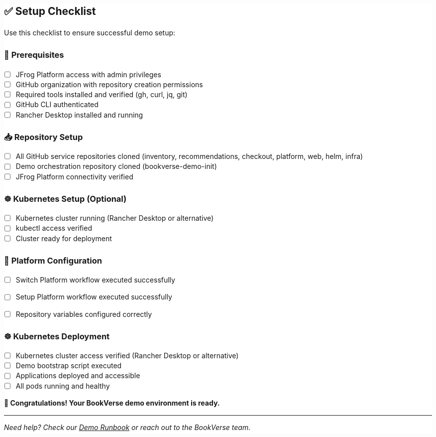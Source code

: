 ## ✅ Setup Checklist

Use this checklist to ensure successful demo setup:

### 🔧 **Prerequisites**
- [ ] JFrog Platform access with admin privileges
- [ ] GitHub organization with repository creation permissions
- [ ] Required tools installed and verified (gh, curl, jq, git)
- [ ] GitHub CLI authenticated
- [ ] Rancher Desktop installed and running

### 📥 **Repository Setup**
- [ ] All GitHub service repositories cloned (inventory, recommendations, checkout, platform, web, helm, infra)
- [ ] Demo orchestration repository cloned (bookverse-demo-init)
- [ ] JFrog Platform connectivity verified

### ☸️ **Kubernetes Setup (Optional)**
- [ ] Kubernetes cluster running (Rancher Desktop or alternative)
- [ ] kubectl access verified
- [ ] Cluster ready for deployment

### 🔄 **Platform Configuration**
- [ ] Switch Platform workflow executed successfully
- [ ] Setup Platform workflow executed successfully

- [ ] Repository variables configured correctly

### ☸️ **Kubernetes Deployment**
- [ ] Kubernetes cluster access verified (Rancher Desktop or alternative)
- [ ] Demo bootstrap script executed
- [ ] Applications deployed and accessible
- [ ] All pods running and healthy

**🎉 Congratulations! Your BookVerse demo environment is ready.**

---

*Need help? Check our [Demo Runbook](DEMO_RUNBOOK.md) or reach out to the BookVerse team.*

